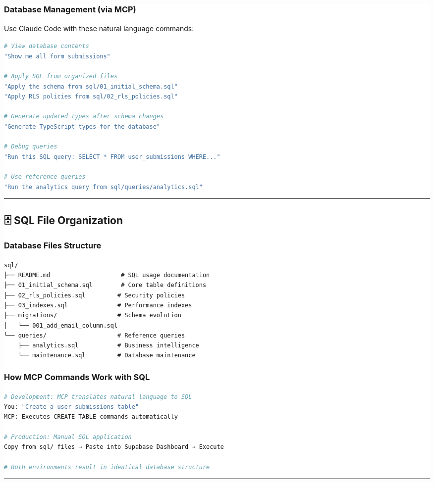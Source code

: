 ### Database Management (via MCP)
Use Claude Code with these natural language commands:
```bash
# View database contents
"Show me all form submissions"

# Apply SQL from organized files
"Apply the schema from sql/01_initial_schema.sql"
"Apply RLS policies from sql/02_rls_policies.sql"

# Generate updated types after schema changes
"Generate TypeScript types for the database"

# Debug queries
"Run this SQL query: SELECT * FROM user_submissions WHERE..."

# Use reference queries
"Run the analytics query from sql/queries/analytics.sql"
```

---

## 🗄️ SQL File Organization

### Database Files Structure
```
sql/
├── README.md                    # SQL usage documentation
├── 01_initial_schema.sql        # Core table definitions
├── 02_rls_policies.sql         # Security policies
├── 03_indexes.sql              # Performance indexes
├── migrations/                 # Schema evolution
│   └── 001_add_email_column.sql
└── queries/                    # Reference queries
    ├── analytics.sql           # Business intelligence
    └── maintenance.sql         # Database maintenance
```

### How MCP Commands Work with SQL
```bash
# Development: MCP translates natural language to SQL
You: "Create a user_submissions table"
MCP: Executes CREATE TABLE commands automatically

# Production: Manual SQL application
Copy from sql/ files → Paste into Supabase Dashboard → Execute

# Both environments result in identical database structure
```

---
